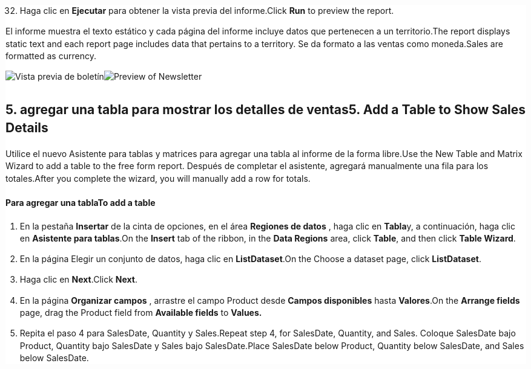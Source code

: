 32. <span data-ttu-id="25087-240">Haga clic en **Ejecutar** para obtener la vista previa del informe.</span><span class="sxs-lookup"><span data-stu-id="25087-240">Click **Run** to preview the report.</span></span>

 <span data-ttu-id="25087-241">El informe muestra el texto estático y cada página del informe incluye datos que pertenecen a un territorio.</span><span class="sxs-lookup"><span data-stu-id="25087-241">The report displays static text and each report page includes data that pertains to a territory.</span></span> <span data-ttu-id="25087-242">Se da formato a las ventas como moneda.</span><span class="sxs-lookup"><span data-stu-id="25087-242">Sales are formatted as currency.</span></span>

 <span data-ttu-id="25087-243">![Vista previa de boletín](../../2014/tutorials/media/tutorial-newsletters.png "Vista previa de boletín")</span><span class="sxs-lookup"><span data-stu-id="25087-243">![Preview of Newsletter](../../2014/tutorials/media/tutorial-newsletters.png "Preview of Newsletter")</span></span>

##  <a name="5-add-a-table-to-show-sales-details"></a><a name="Table"></a><span data-ttu-id="25087-244">5. agregar una tabla para mostrar los detalles de ventas</span><span class="sxs-lookup"><span data-stu-id="25087-244">5. Add a Table to Show Sales Details</span></span>
 <span data-ttu-id="25087-245">Utilice el nuevo Asistente para tablas y matrices para agregar una tabla al informe de la forma libre.</span><span class="sxs-lookup"><span data-stu-id="25087-245">Use the New Table and Matrix Wizard to add a table to the free form report.</span></span> <span data-ttu-id="25087-246">Después de completar el asistente, agregará manualmente una fila para los totales.</span><span class="sxs-lookup"><span data-stu-id="25087-246">After you complete the wizard, you will manually add a row for totals.</span></span>

#### <a name="to-add-a-table"></a><span data-ttu-id="25087-247">Para agregar una tabla</span><span class="sxs-lookup"><span data-stu-id="25087-247">To add a table</span></span>

1.  <span data-ttu-id="25087-248">En la pestaña **Insertar** de la cinta de opciones, en el área **Regiones de datos** , haga clic en **Tabla**y, a continuación, haga clic en **Asistente para tablas**.</span><span class="sxs-lookup"><span data-stu-id="25087-248">On the **Insert** tab of the ribbon, in the **Data Regions** area, click **Table**, and then click **Table Wizard**.</span></span>

2.  <span data-ttu-id="25087-249">En la página Elegir un conjunto de datos, haga clic en **ListDataset**.</span><span class="sxs-lookup"><span data-stu-id="25087-249">On the Choose a dataset page, click **ListDataset**.</span></span>

3.  <span data-ttu-id="25087-250">Haga clic en **Next**.</span><span class="sxs-lookup"><span data-stu-id="25087-250">Click **Next**.</span></span>

4.  <span data-ttu-id="25087-251">En la página **Organizar campos** , arrastre el campo Product desde **Campos disponibles** hasta **Valores**.</span><span class="sxs-lookup"><span data-stu-id="25087-251">On the **Arrange fields** page, drag the Product field from **Available fields** to **Values.**</span></span>

5.  <span data-ttu-id="25087-252">Repita el paso 4 para SalesDate, Quantity y Sales.</span><span class="sxs-lookup"><span data-stu-id="25087-252">Repeat step 4, for SalesDate, Quantity, and Sales.</span></span> <span data-ttu-id="25087-253">Coloque SalesDate bajo Product, Quantity bajo SalesDate y Sales bajo SalesDate.</span><span class="sxs-lookup"><span data-stu-id="25087-253">Place SalesDate below Product, Quantity below SalesDate, and Sales below SalesDate.</span></span>

